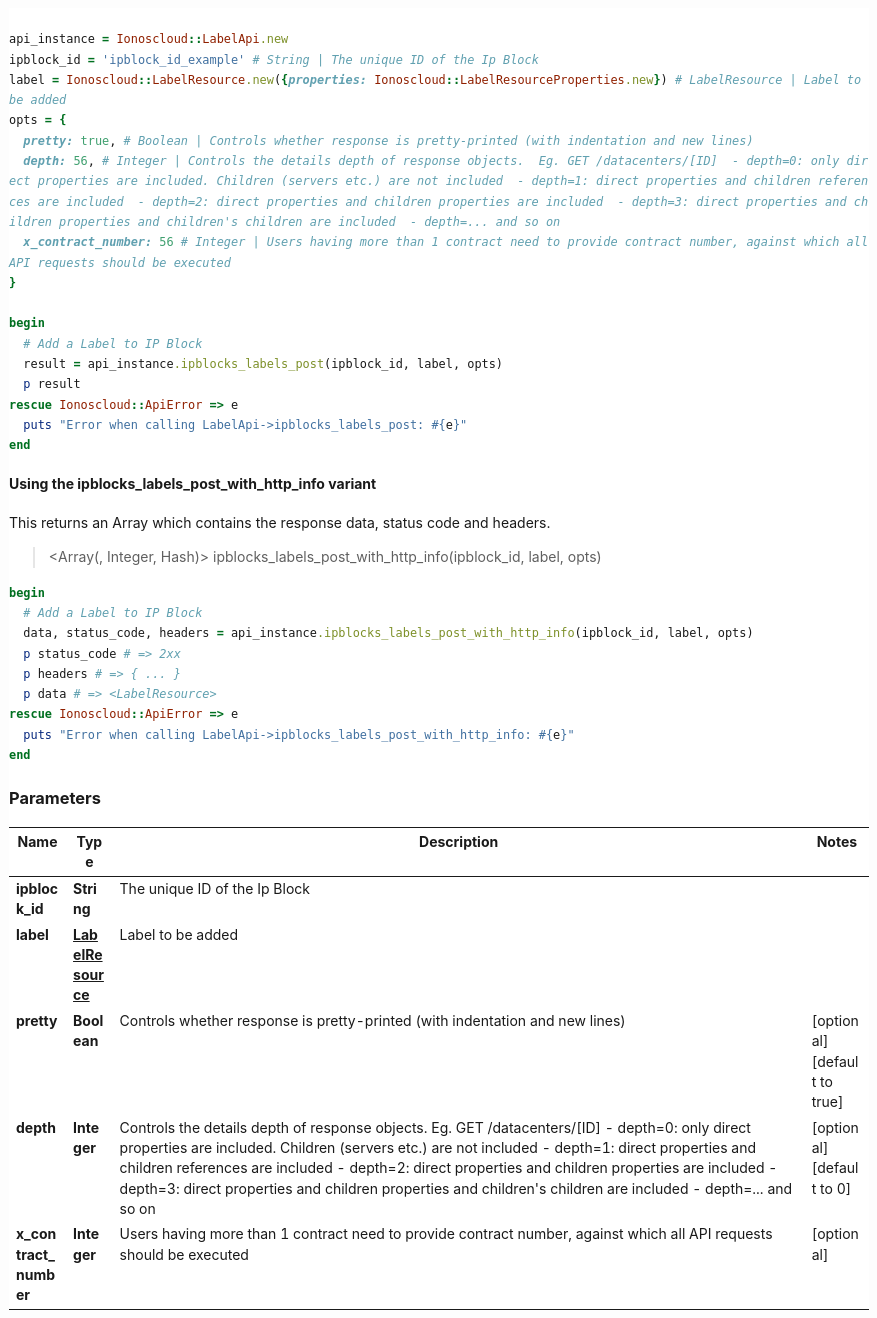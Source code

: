 ```ruby

api_instance = Ionoscloud::LabelApi.new
ipblock_id = 'ipblock_id_example' # String | The unique ID of the Ip Block
label = Ionoscloud::LabelResource.new({properties: Ionoscloud::LabelResourceProperties.new}) # LabelResource | Label to be added
opts = {
  pretty: true, # Boolean | Controls whether response is pretty-printed (with indentation and new lines)
  depth: 56, # Integer | Controls the details depth of response objects.  Eg. GET /datacenters/[ID]  - depth=0: only direct properties are included. Children (servers etc.) are not included  - depth=1: direct properties and children references are included  - depth=2: direct properties and children properties are included  - depth=3: direct properties and children properties and children's children are included  - depth=... and so on
  x_contract_number: 56 # Integer | Users having more than 1 contract need to provide contract number, against which all API requests should be executed
}

begin
  # Add a Label to IP Block
  result = api_instance.ipblocks_labels_post(ipblock_id, label, opts)
  p result
rescue Ionoscloud::ApiError => e
  puts "Error when calling LabelApi->ipblocks_labels_post: #{e}"
end
```

#### Using the ipblocks_labels_post_with_http_info variant

This returns an Array which contains the response data, status code and headers.

> <Array(<LabelResource>, Integer, Hash)> ipblocks_labels_post_with_http_info(ipblock_id, label, opts)

```ruby
begin
  # Add a Label to IP Block
  data, status_code, headers = api_instance.ipblocks_labels_post_with_http_info(ipblock_id, label, opts)
  p status_code # => 2xx
  p headers # => { ... }
  p data # => <LabelResource>
rescue Ionoscloud::ApiError => e
  puts "Error when calling LabelApi->ipblocks_labels_post_with_http_info: #{e}"
end
```

### Parameters

| Name | Type | Description | Notes |
| ---- | ---- | ----------- | ----- |
| **ipblock_id** | **String** | The unique ID of the Ip Block |  |
| **label** | [**LabelResource**](LabelResource.md) | Label to be added |  |
| **pretty** | **Boolean** | Controls whether response is pretty-printed (with indentation and new lines) | [optional][default to true] |
| **depth** | **Integer** | Controls the details depth of response objects.  Eg. GET /datacenters/[ID]  - depth&#x3D;0: only direct properties are included. Children (servers etc.) are not included  - depth&#x3D;1: direct properties and children references are included  - depth&#x3D;2: direct properties and children properties are included  - depth&#x3D;3: direct properties and children properties and children&#39;s children are included  - depth&#x3D;... and so on | [optional][default to 0] |
| **x_contract_number** | **Integer** | Users having more than 1 contract need to provide contract number, against which all API requests should be executed | [optional] |
